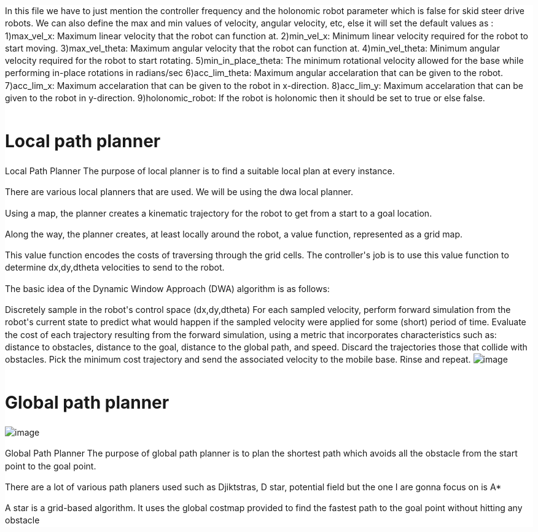 In this file we have to just mention the controller frequency and the holonomic robot parameter which is false for skid steer drive robots. We can also define the max and min values of velocity, angular velocity, etc, else it will set the default values as :
1)max_vel_x: Maximum linear velocity that the robot can function at.
2)min_vel_x: Minimum linear velocity required for the robot to start moving.
3)max_vel_theta: Maximum angular velocity that the robot can function at.
4)min_vel_theta: Minimum angular velocity required for the robot to start rotating.
5)min_in_place_theta: The minimum rotational velocity allowed for the base while performing in-place rotations in radians/sec
6)acc_lim_theta: Maximum angular accelaration that can be given to the robot.
7)acc_lim_x: Maximum accelaration that can be given to the robot in x-direction.
8)acc_lim_y: Maximum accelaration that can be given to the robot in y-direction.
9)holonomic_robot: If the robot is holonomic then it should be set to true or else false.

# Local path planner 
Local Path Planner
The purpose of local planner is to find a suitable local plan at every instance.

There are various local planners that are used. We will be using the dwa local planner.

Using a map, the planner creates a kinematic trajectory for the robot to get from a start to a goal location.

Along the way, the planner creates, at least locally around the robot, a value function, represented as a grid map.

This value function encodes the costs of traversing through the grid cells. The controller's job is to use this value function to determine dx,dy,dtheta velocities to send to the robot.

The basic idea of the Dynamic Window Approach (DWA) algorithm is as follows:

Discretely sample in the robot's control space (dx,dy,dtheta)
For each sampled velocity, perform forward simulation from the robot's current state to predict what would happen if the sampled velocity were applied for some (short) period of time.
Evaluate the cost of each trajectory resulting from the forward simulation, using a metric that incorporates characteristics such as: distance to obstacles, distance to the goal, distance to the global path, and speed. Discard the trajectories those that collide with obstacles.
Pick the minimum cost trajectory and send the associated velocity to the mobile base.
Rinse and repeat.
![image](https://user-images.githubusercontent.com/75885970/114538583-2a4f2700-9c71-11eb-946b-f7227a628ecb.png)

# Global path planner 
![image](https://user-images.githubusercontent.com/75885970/114538676-418e1480-9c71-11eb-9086-f842a816a606.png)

Global Path Planner
The purpose of global path planner is to plan the shortest path which avoids all the obstacle from the start point to the goal point.

There are a lot of various path planers used such as Djiktstras, D star, potential field but the one I are gonna focus on is A*

A star is a grid-based algorithm. It uses the global costmap provided to find the fastest path to the goal point without hitting any obstacle
